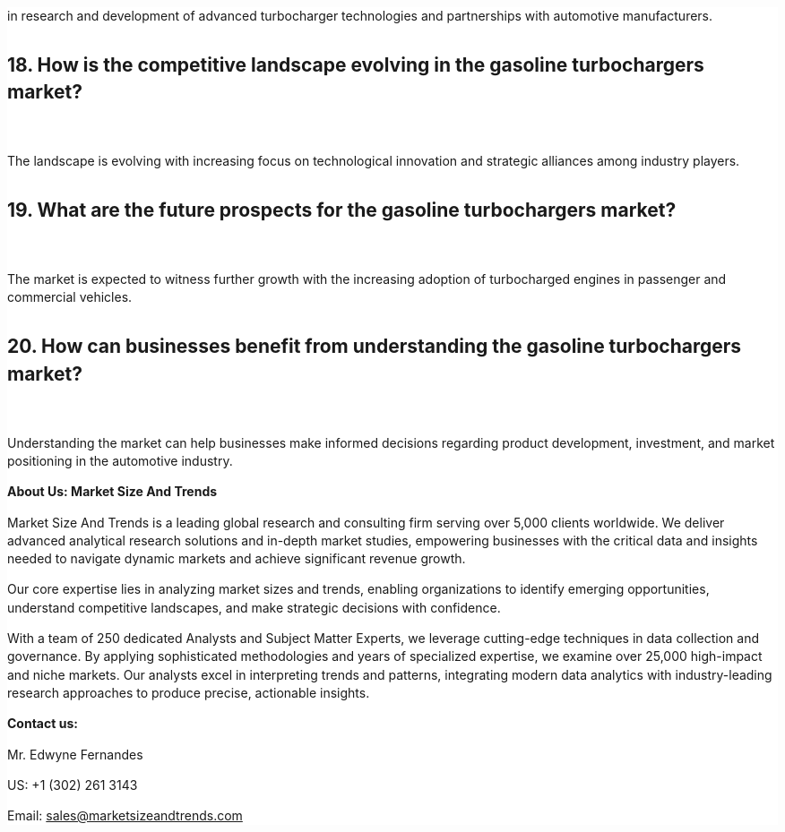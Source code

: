 in research and development of advanced turbocharger technologies and partnerships with automotive manufacturers.</p> <h2>18. How is the competitive landscape evolving in the gasoline turbochargers market?</h2> <p>&nbsp;</p><p>The landscape is evolving with increasing focus on technological innovation and strategic alliances among industry players.</p> <h2>19. What are the future prospects for the gasoline turbochargers market?</h2> <p>&nbsp;</p><p>The market is expected to witness further growth with the increasing adoption of turbocharged engines in passenger and commercial vehicles.</p> <h2>20. How can businesses benefit from understanding the gasoline turbochargers market?</h2> <p>&nbsp;</p><p>Understanding the market can help businesses make informed decisions regarding product development, investment, and market positioning in the automotive industry.</p></body></html></p><p><strong>About Us:&nbsp;Market Size And Trends</strong></p><p>Market Size And Trends&nbsp;is a leading global research and consulting firm serving over 5,000 clients worldwide. We deliver advanced analytical research solutions and in-depth market studies, empowering businesses with the critical data and insights needed to navigate dynamic markets and achieve significant revenue growth.</p><p>Our core expertise lies in analyzing market sizes and trends, enabling organizations to identify emerging opportunities, understand competitive landscapes, and make strategic decisions with confidence.</p><p>With a team of 250 dedicated Analysts and Subject Matter Experts, we leverage cutting-edge techniques in data collection and governance. By applying sophisticated methodologies and years of specialized expertise, we examine over 25,000 high-impact and niche markets. Our analysts excel in interpreting trends and patterns, integrating modern data analytics with industry-leading research approaches to produce precise, actionable insights.</p><p><strong>Contact us:</strong></p><p>Mr. Edwyne Fernandes</p><p>US: +1 (302) 261 3143</p><p>Email: <a href="mailto:sales@marketsizeandtrends.com">sales@marketsizeandtrends.com</a>&nbsp;</p>
